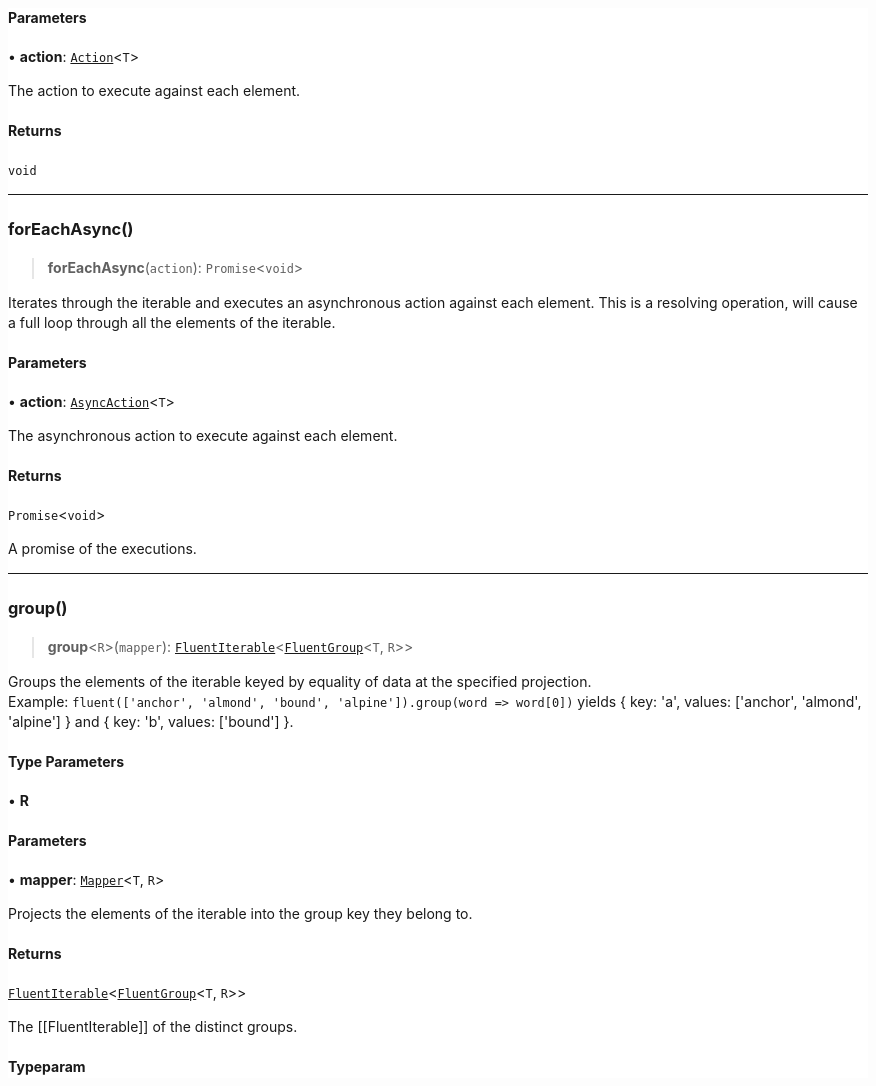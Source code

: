 #### Parameters

• **action**: [`Action`](Action.md)\<`T`\>

The action to execute against each element.

#### Returns

`void`

***

### forEachAsync()

> **forEachAsync**(`action`): `Promise`\<`void`\>

Iterates through the iterable and executes an asynchronous action against each element. This is a resolving operation, will cause a full loop through all the elements of the iterable.

#### Parameters

• **action**: [`AsyncAction`](AsyncAction.md)\<`T`\>

The asynchronous action to execute against each element.

#### Returns

`Promise`\<`void`\>

A promise of the executions.

***

### group()

> **group**\<`R`\>(`mapper`): [`FluentIterable`](FluentIterable.md)\<[`FluentGroup`](FluentGroup.md)\<`T`, `R`\>\>

Groups the elements of the iterable keyed by equality of data at the specified projection.<br>
  Example: `fluent(['anchor', 'almond', 'bound', 'alpine']).group(word => word[0])` yields { key: 'a', values: ['anchor', 'almond', 'alpine'] } and { key: 'b', values: ['bound'] }.

#### Type Parameters

• **R**

#### Parameters

• **mapper**: [`Mapper`](Mapper.md)\<`T`, `R`\>

Projects the elements of the iterable into the group key they belong to.

#### Returns

[`FluentIterable`](FluentIterable.md)\<[`FluentGroup`](FluentGroup.md)\<`T`, `R`\>\>

The [[FluentIterable]] of the distinct groups.

#### Typeparam
